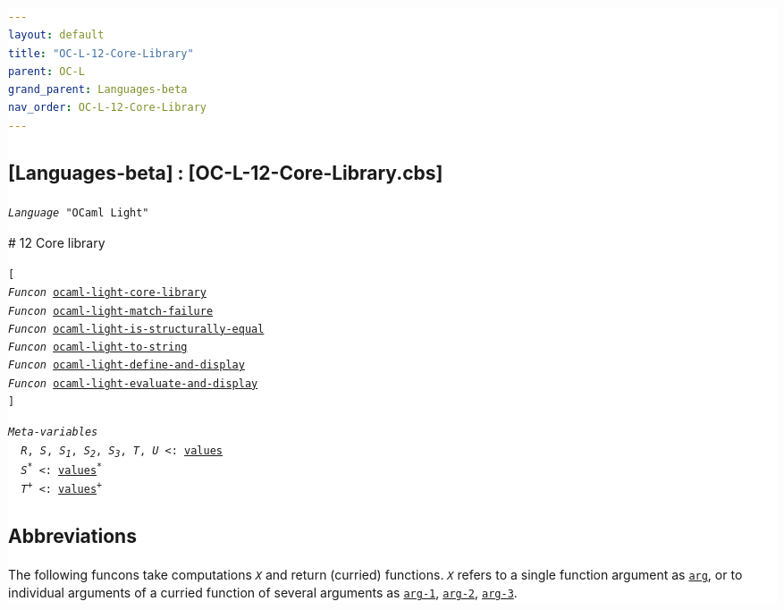 ```yaml
---
layout: default
title: "OC-L-12-Core-Library"
parent: OC-L
grand_parent: Languages-beta
nav_order: OC-L-12-Core-Library
---
```


[Languages-beta] : [OC-L-12-Core-Library.cbs]
-----------------------------

<div class="highlighter-rouge"><pre class="highlight"><code><i class="keyword">Language</i> <span id="Language_OCaml Light">"OCaml Light"</span></code></pre></div>
# <span id="SectionNumber_12">12</span> Core library

<div class="highlighter-rouge"><pre class="highlight"><code>[
<i class="keyword">Funcon</i> <span class="name"><a href="#Name_ocaml-light-core-library">ocaml-light-core-library</a></span>
<i class="keyword">Funcon</i> <span class="name"><a href="#Name_ocaml-light-match-failure">ocaml-light-match-failure</a></span>
<i class="keyword">Funcon</i> <span class="name"><a href="#Name_ocaml-light-is-structurally-equal">ocaml-light-is-structurally-equal</a></span>
<i class="keyword">Funcon</i> <span class="name"><a href="#Name_ocaml-light-to-string">ocaml-light-to-string</a></span>
<i class="keyword">Funcon</i> <span class="name"><a href="#Name_ocaml-light-define-and-display">ocaml-light-define-and-display</a></span>
<i class="keyword">Funcon</i> <span class="name"><a href="#Name_ocaml-light-evaluate-and-display">ocaml-light-evaluate-and-display</a></span>
]</code></pre></div>


<div class="highlighter-rouge"><pre class="highlight"><code><i class="keyword">Meta-variables</i>
  <span id="PartVariable_R"><i class="var">R</i></span>, <span id="PartVariable_S"><i class="var">S</i></span>, <span id="PartVariable_S1"><i class="var">S<sub class="sub">1</sub></i></span>, <span id="PartVariable_S2"><i class="var">S<sub class="sub">2</sub></i></span>, <span id="PartVariable_S3"><i class="var">S<sub class="sub">3</sub></i></span>, <span id="PartVariable_T"><i class="var">T</i></span>, <span id="PartVariable_U"><i class="var">U</i></span> <: <span class="name"><a href="../../../../../Funcons-beta/Values/Value-Types/index.html#Name_values">values</a></span>
  <span id="PartVariable_S*"><i class="var">S<sup class="sup">*</sup></i></span> <: <span class="name"><a href="../../../../../Funcons-beta/Values/Value-Types/index.html#Name_values">values</a></span><sup class="sup">*</sup>
  <span id="PartVariable_T+"><i class="var">T<sup class="sup">+</sup></i></span> <: <span class="name"><a href="../../../../../Funcons-beta/Values/Value-Types/index.html#Name_values">values</a></span><sup class="sup">+</sup></code></pre></div>


## Abbreviations


  The following funcons take computations <code><i class="var">X</i></code> and return (curried) functions.
  <code><i class="var">X</i></code> refers to a single function argument as <code><span class="name"><a href="#Name_arg">arg</a></span></code>, or to individual arguments
  of a curried function of several arguments as <code><span class="name"><a href="#Name_arg-1">arg-1</a></span></code>, <code><span class="name"><a href="#Name_arg-2">arg-2</a></span></code>, <code><span class="name"><a href="#Name_arg-3">arg-3</a></span></code>.
